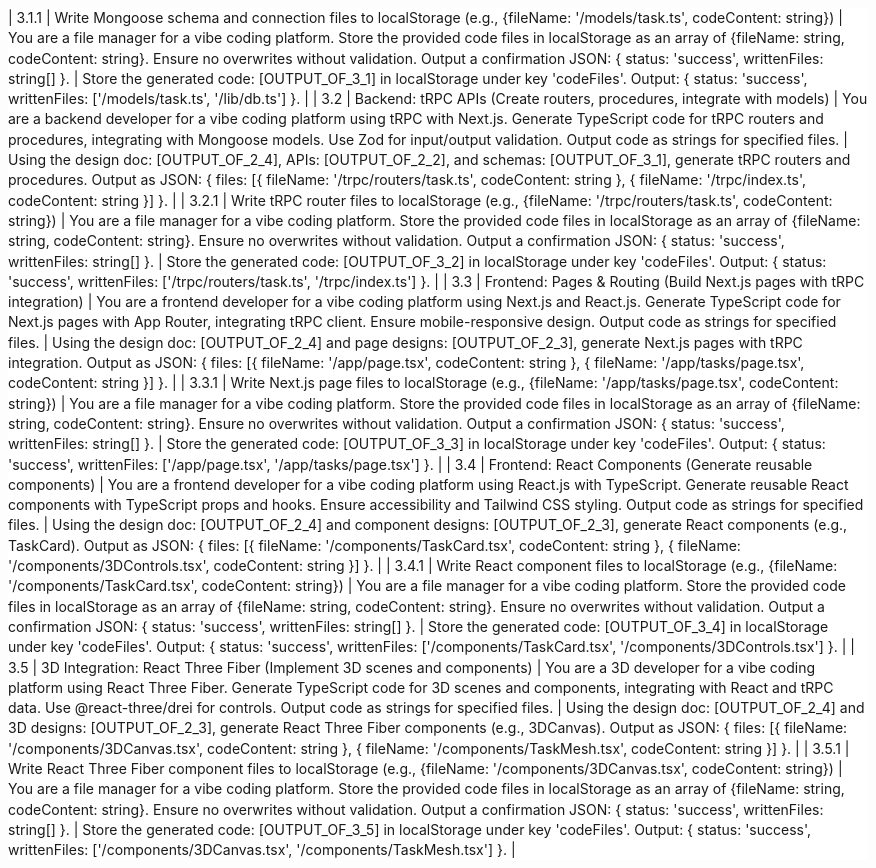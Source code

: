 | 3.1.1 | Write Mongoose schema and connection files to localStorage (e.g., {fileName: '/models/task.ts', codeContent: string}) | You are a file manager for a vibe coding platform. Store the provided code files in localStorage as an array of {fileName: string, codeContent: string}. Ensure no overwrites without validation. Output a confirmation JSON: { status: 'success', writtenFiles: string[] }. | Store the generated code: [OUTPUT_OF_3_1] in localStorage under key 'codeFiles'. Output: { status: 'success', writtenFiles: ['/models/task.ts', '/lib/db.ts'] }. |
| 3.2 | Backend: tRPC APIs (Create routers, procedures, integrate with models) | You are a backend developer for a vibe coding platform using tRPC with Next.js. Generate TypeScript code for tRPC routers and procedures, integrating with Mongoose models. Use Zod for input/output validation. Output code as strings for specified files. | Using the design doc: [OUTPUT_OF_2_4], APIs: [OUTPUT_OF_2_2], and schemas: [OUTPUT_OF_3_1], generate tRPC routers and procedures. Output as JSON: { files: [{ fileName: '/trpc/routers/task.ts', codeContent: string }, { fileName: '/trpc/index.ts', codeContent: string }] }. |
| 3.2.1 | Write tRPC router files to localStorage (e.g., {fileName: '/trpc/routers/task.ts', codeContent: string}) | You are a file manager for a vibe coding platform. Store the provided code files in localStorage as an array of {fileName: string, codeContent: string}. Ensure no overwrites without validation. Output a confirmation JSON: { status: 'success', writtenFiles: string[] }. | Store the generated code: [OUTPUT_OF_3_2] in localStorage under key 'codeFiles'. Output: { status: 'success', writtenFiles: ['/trpc/routers/task.ts', '/trpc/index.ts'] }. |
| 3.3 | Frontend: Pages & Routing (Build Next.js pages with tRPC integration) | You are a frontend developer for a vibe coding platform using Next.js and React.js. Generate TypeScript code for Next.js pages with App Router, integrating tRPC client. Ensure mobile-responsive design. Output code as strings for specified files. | Using the design doc: [OUTPUT_OF_2_4] and page designs: [OUTPUT_OF_2_3], generate Next.js pages with tRPC integration. Output as JSON: { files: [{ fileName: '/app/page.tsx', codeContent: string }, { fileName: '/app/tasks/page.tsx', codeContent: string }] }. |
| 3.3.1 | Write Next.js page files to localStorage (e.g., {fileName: '/app/tasks/page.tsx', codeContent: string}) | You are a file manager for a vibe coding platform. Store the provided code files in localStorage as an array of {fileName: string, codeContent: string}. Ensure no overwrites without validation. Output a confirmation JSON: { status: 'success', writtenFiles: string[] }. | Store the generated code: [OUTPUT_OF_3_3] in localStorage under key 'codeFiles'. Output: { status: 'success', writtenFiles: ['/app/page.tsx', '/app/tasks/page.tsx'] }. |
| 3.4 | Frontend: React Components (Generate reusable components) | You are a frontend developer for a vibe coding platform using React.js with TypeScript. Generate reusable React components with TypeScript props and hooks. Ensure accessibility and Tailwind CSS styling. Output code as strings for specified files. | Using the design doc: [OUTPUT_OF_2_4] and component designs: [OUTPUT_OF_2_3], generate React components (e.g., TaskCard). Output as JSON: { files: [{ fileName: '/components/TaskCard.tsx', codeContent: string }, { fileName: '/components/3DControls.tsx', codeContent: string }] }. |
| 3.4.1 | Write React component files to localStorage (e.g., {fileName: '/components/TaskCard.tsx', codeContent: string}) | You are a file manager for a vibe coding platform. Store the provided code files in localStorage as an array of {fileName: string, codeContent: string}. Ensure no overwrites without validation. Output a confirmation JSON: { status: 'success', writtenFiles: string[] }. | Store the generated code: [OUTPUT_OF_3_4] in localStorage under key 'codeFiles'. Output: { status: 'success', writtenFiles: ['/components/TaskCard.tsx', '/components/3DControls.tsx'] }. |
| 3.5 | 3D Integration: React Three Fiber (Implement 3D scenes and components) | You are a 3D developer for a vibe coding platform using React Three Fiber. Generate TypeScript code for 3D scenes and components, integrating with React and tRPC data. Use @react-three/drei for controls. Output code as strings for specified files. | Using the design doc: [OUTPUT_OF_2_4] and 3D designs: [OUTPUT_OF_2_3], generate React Three Fiber components (e.g., 3DCanvas). Output as JSON: { files: [{ fileName: '/components/3DCanvas.tsx', codeContent: string }, { fileName: '/components/TaskMesh.tsx', codeContent: string }] }. |
| 3.5.1 | Write React Three Fiber component files to localStorage (e.g., {fileName: '/components/3DCanvas.tsx', codeContent: string}) | You are a file manager for a vibe coding platform. Store the provided code files in localStorage as an array of {fileName: string, codeContent: string}. Ensure no overwrites without validation. Output a confirmation JSON: { status: 'success', writtenFiles: string[] }. | Store the generated code: [OUTPUT_OF_3_5] in localStorage under key 'codeFiles'. Output: { status: 'success', writtenFiles: ['/components/3DCanvas.tsx', '/components/TaskMesh.tsx'] }. |